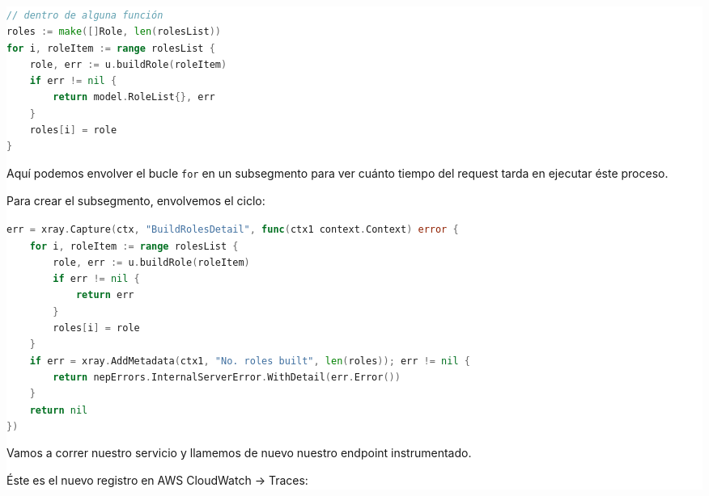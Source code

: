```go
// dentro de alguna función
roles := make([]Role, len(rolesList))
for i, roleItem := range rolesList {
	role, err := u.buildRole(roleItem)
	if err != nil {
		return model.RoleList{}, err
	}
	roles[i] = role
}
```

Aquí podemos envolver el bucle `for` en un subsegmento para ver cuánto tiempo del request tarda en ejecutar éste proceso.

Para crear el subsegmento, envolvemos el ciclo:

```go
err = xray.Capture(ctx, "BuildRolesDetail", func(ctx1 context.Context) error {
	for i, roleItem := range rolesList {
		role, err := u.buildRole(roleItem)
		if err != nil {
			return err
		}
		roles[i] = role
	}
	if err = xray.AddMetadata(ctx1, "No. roles built", len(roles)); err != nil {
		return nepErrors.InternalServerError.WithDetail(err.Error())
	}
	return nil
})
```

Vamos a correr nuestro servicio y llamemos de nuevo nuestro endpoint instrumentado.

Éste es el nuevo registro en AWS CloudWatch -> Traces:

